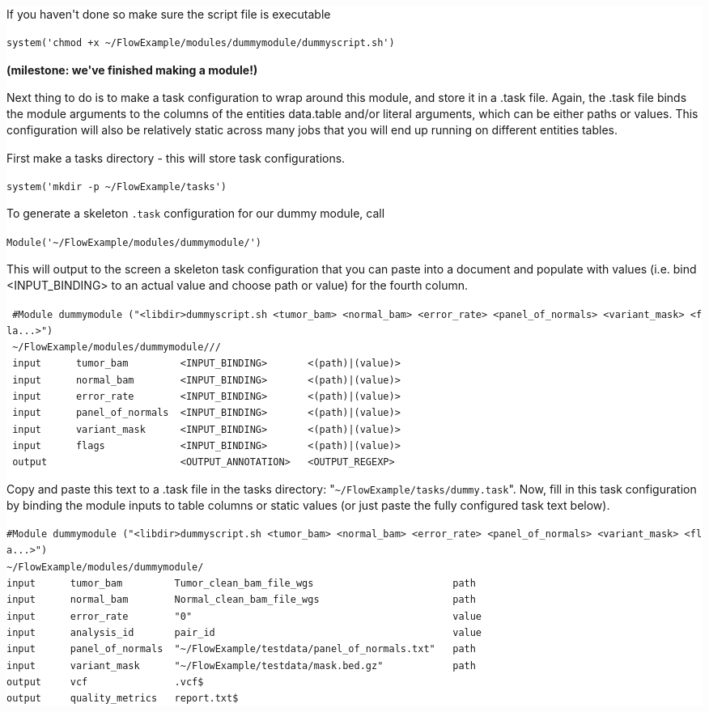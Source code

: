
If you haven't done so make sure the script file is executable


    system('chmod +x ~/FlowExample/modules/dummymodule/dummyscript.sh')


**(milestone: we've finished making a module!)**


Next thing to do is to make a task configuration to wrap around this
module, and store it in a .task file. Again, the .task file binds the
module arguments to the columns of the entities data.table and/or
literal arguments, which can be either paths or values. This
configuration will also be relatively static across many jobs that you
will end up running on different entities tables.


First make a tasks directory - this will store task configurations.


    system('mkdir -p ~/FlowExample/tasks')


To generate a skeleton `.task` configuration for our dummy module, call


    Module('~/FlowExample/modules/dummymodule/')


This will output to the screen  a skeleton task configuration that you
can paste into a document and populate with values (i.e. bind
<INPUT_BINDING> to an actual value and choose path or value) for the
fourth column.


     #Module dummymodule ("<libdir>dummyscript.sh <tumor_bam> <normal_bam> <error_rate> <panel_of_normals> <variant_mask> <fla...>")
     ~/FlowExample/modules/dummymodule///
     input      tumor_bam         <INPUT_BINDING>       <(path)|(value)>
     input      normal_bam        <INPUT_BINDING>       <(path)|(value)>
     input      error_rate        <INPUT_BINDING>       <(path)|(value)>
     input      panel_of_normals  <INPUT_BINDING>       <(path)|(value)>
     input      variant_mask      <INPUT_BINDING>       <(path)|(value)>
     input      flags             <INPUT_BINDING>       <(path)|(value)>
     output                       <OUTPUT_ANNOTATION>   <OUTPUT_REGEXP>


Copy and paste this text to a .task file in the tasks directory:
"`~/FlowExample/tasks/dummy.task`". Now, fill in this task configuration
by binding the module inputs to table columns or static values (or just
paste the fully configured task text below).


    #Module dummymodule ("<libdir>dummyscript.sh <tumor_bam> <normal_bam> <error_rate> <panel_of_normals> <variant_mask> <fla...>")
    ~/FlowExample/modules/dummymodule/
    input      tumor_bam         Tumor_clean_bam_file_wgs                        path
    input      normal_bam        Normal_clean_bam_file_wgs                       path
    input      error_rate        "0"                                             value
    input      analysis_id       pair_id                                         value
    input      panel_of_normals  "~/FlowExample/testdata/panel_of_normals.txt"   path
    input      variant_mask      "~/FlowExample/testdata/mask.bed.gz"            path
    output     vcf               .vcf$
    output     quality_metrics   report.txt$
    